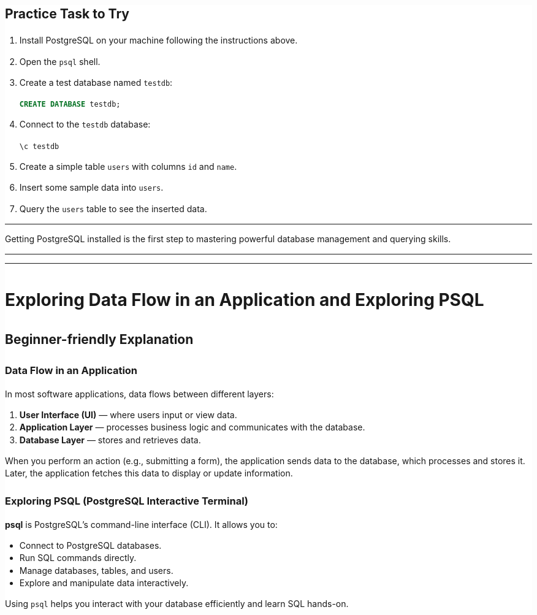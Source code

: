 ## Practice Task to Try

1. Install PostgreSQL on your machine following the instructions above.
2. Open the `psql` shell.
3. Create a test database named `testdb`:

   ```sql
   CREATE DATABASE testdb;
   ```

4. Connect to the `testdb` database:

   ```bash
   \c testdb
   ```

5. Create a simple table `users` with columns `id` and `name`.
6. Insert some sample data into `users`.
7. Query the `users` table to see the inserted data.

---

Getting PostgreSQL installed is the first step to mastering powerful database management and querying skills.

---

---

# Exploring Data Flow in an Application and Exploring PSQL

## Beginner-friendly Explanation

### Data Flow in an Application

In most software applications, data flows between different layers:

1. **User Interface (UI)** — where users input or view data.
2. **Application Layer** — processes business logic and communicates with the database.
3. **Database Layer** — stores and retrieves data.

When you perform an action (e.g., submitting a form), the application sends data to the database, which processes and stores it. Later, the application fetches this data to display or update information.

### Exploring PSQL (PostgreSQL Interactive Terminal)

**psql** is PostgreSQL’s command-line interface (CLI). It allows you to:

- Connect to PostgreSQL databases.
- Run SQL commands directly.
- Manage databases, tables, and users.
- Explore and manipulate data interactively.

Using `psql` helps you interact with your database efficiently and learn SQL hands-on.

